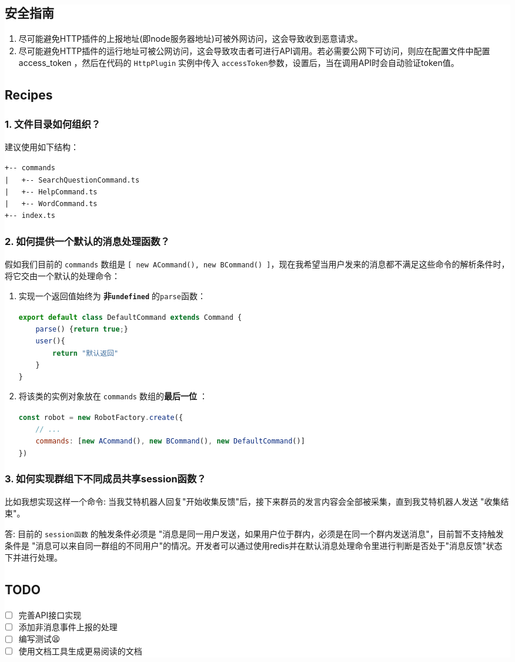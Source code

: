 ## 安全指南

1. 尽可能避免HTTP插件的上报地址(即node服务器地址)可被外网访问，这会导致收到恶意请求。
2. 尽可能避免HTTP插件的运行地址可被公网访问，这会导致攻击者可进行API调用。若必需要公网下可访问，则应在配置文件中配置 access_token ，然后在代码的 `HttpPlugin` 实例中传入 `accessToken`参数，设置后，当在调用API时会自动验证token值。



## Recipes

### 1. 文件目录如何组织？

建议使用如下结构：

```
+-- commands  
|   +-- SearchQuestionCommand.ts  
|   +-- HelpCommand.ts      
|   +-- WordCommand.ts  
+-- index.ts
```

### 2. 如何提供一个默认的消息处理函数？

假如我们目前的 `commands` 数组是 `[ new ACommand(), new BCommand() ]`，现在我希望当用户发来的消息都不满足这些命令的解析条件时，将它交由一个默认的处理命令：

1. 实现一个返回值始终为 **非`undefined`** 的`parse`函数：

   ```js
   export default class DefaultCommand extends Command {
       parse() {return true;}
       user(){
           return "默认返回"
       }
   }
   ```

2. 将该类的实例对象放在 `commands` 数组的**最后一位** ：

   ```js
   const robot = new RobotFactory.create({
       // ...
       commands: [new ACommand(), new BCommand(), new DefaultCommand()]
   })
   ```

### 3. 如何实现群组下不同成员共享session函数？

比如我想实现这样一个命令: 当我艾特机器人回复"开始收集反馈"后，接下来群员的发言内容会全部被采集，直到我艾特机器人发送 "收集结束"。

答: 目前的 `session函数` 的触发条件必须是 "消息是同一用户发送，如果用户位于群内，必须是在同一个群内发送消息"，目前暂不支持触发条件是 "消息可以来自同一群组的不同用户"的情况。开发者可以通过使用redis并在默认消息处理命令里进行判断是否处于"消息反馈"状态下并进行处理。



## TODO

- [ ] 完善API接口实现
- [ ] 添加非消息事件上报的处理
- [ ] 编写测试😫
- [ ] 使用文档工具生成更易阅读的文档